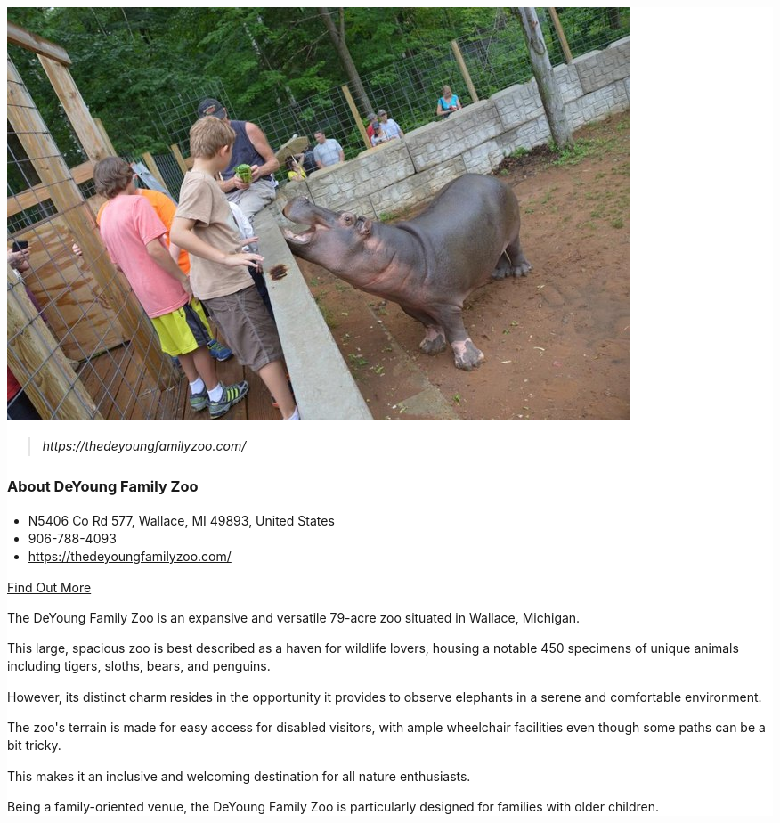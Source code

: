 ![DeYoung Family Zoo](assets/images/zoos/deyoungfamilyzoo.jpg)

> *https://thedeyoungfamilyzoo.com/* 



<div class="find-out-more" markdown="1">

### About DeYoung Family Zoo

- N5406 Co Rd 577, Wallace, MI 49893, United States
- 906-788-4093
- <a href="https://thedeyoungfamilyzoo.com/">https://thedeyoungfamilyzoo.com/</a>



<a class="subscribe btn" href="https://thedeyoungfamilyzoo.com/">Find Out More</a>

</div>

The DeYoung Family Zoo is an expansive and versatile 79-acre zoo situated in Wallace, Michigan. 

This large, spacious zoo is best described as a haven for wildlife lovers, housing a notable 450 specimens of unique animals including tigers, sloths, bears, and penguins. 

However, its distinct charm resides in the opportunity it provides to observe elephants in a serene and comfortable environment. 

The zoo's terrain is made for easy access for disabled visitors, with ample wheelchair facilities even though some paths can be a bit tricky. 

This makes it an inclusive and welcoming destination for all nature enthusiasts.

Being a family-oriented venue, the DeYoung Family Zoo is particularly designed for families with older children. 
